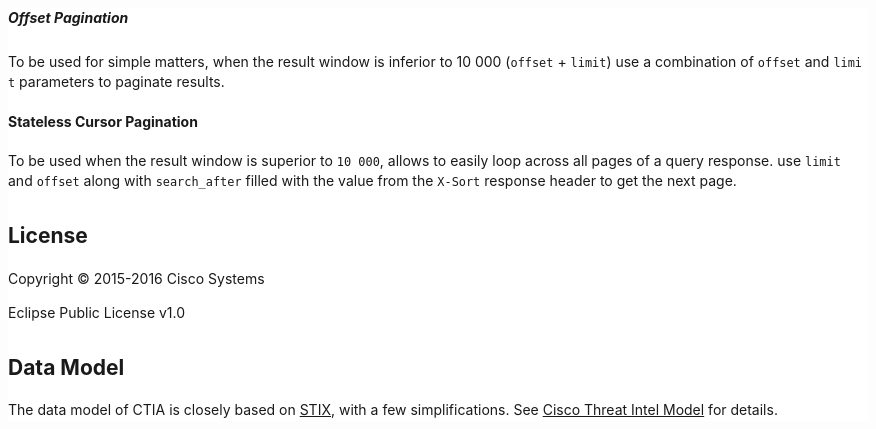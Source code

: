 ##### Offset Pagination

To be used for simple matters, when the result window is inferior to 10 000 (`offset` + `limit`)
use a combination of `offset` and `limit` parameters to paginate results.


#### Stateless Cursor Pagination

To be used when the result window is superior to `10 000`, allows to easily loop across all pages of a query response.
use `limit` and `offset` along with `search_after` filled with the value from the `X-Sort` response header to get the next page.


## License

Copyright © 2015-2016 Cisco Systems

Eclipse Public License v1.0

## Data Model

The data model of CTIA is closely based on
[STIX](http://stixproject.github.io/data-model/), with a few
simplifications.  See [Cisco Threat Intel Model](https://github.com/threatgrid/ctim/tree/master/doc/) for details.

